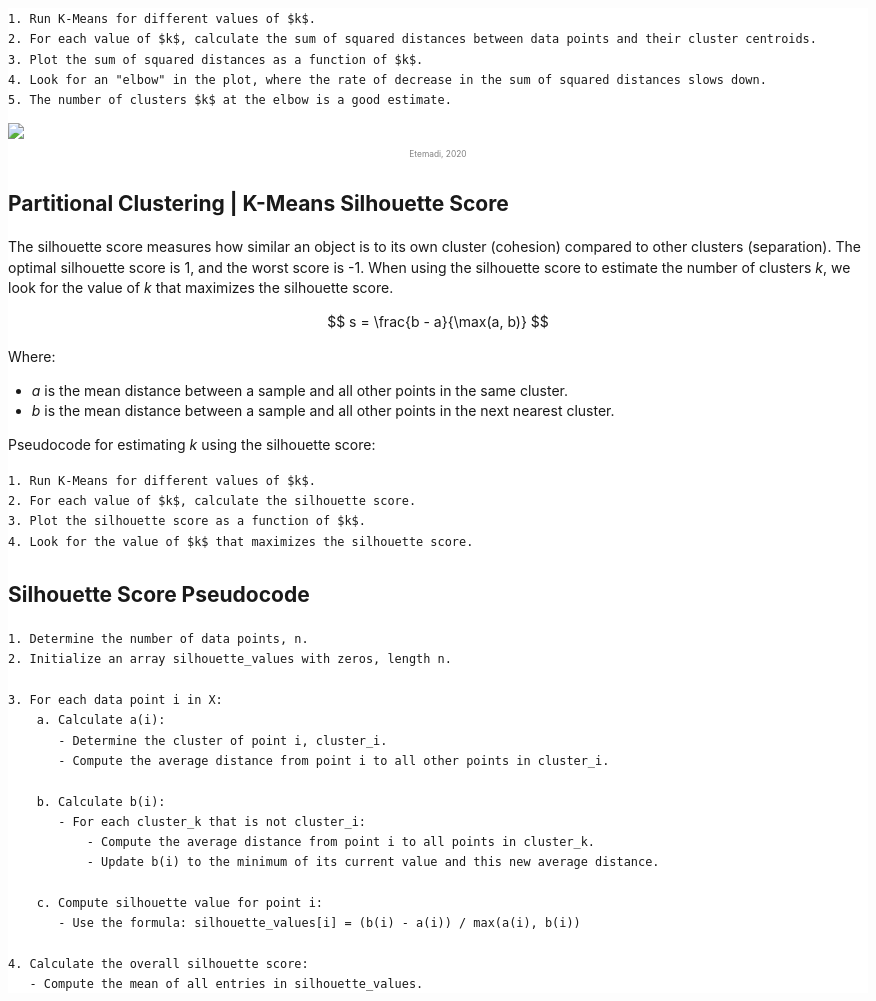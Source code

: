 ```text
1. Run K-Means for different values of $k$.
2. For each value of $k$, calculate the sum of squared distances between data points and their cluster centroids.
3. Plot the sum of squared distances as a function of $k$.
4. Look for an "elbow" in the plot, where the rate of decrease in the sum of squared distances slows down.
5. The number of clusters $k$ at the elbow is a good estimate.
```

<img src="https://media.licdn.com/dms/image/D4D12AQF-yYtbzPvNFg/article-cover_image-shrink_600_2000/0/1682277078758?e=2147483647&v=beta&t=VhzheKDjy7bEcsYyrjql3NQAUcTaMBCTzhZWSVVSeNg" height="50%" style="margin: 0 auto; display: block;">
<p style="text-align: center; font-size: 0.6em; color: grey;">Etemadi, 2020</p>



## Partitional Clustering | K-Means Silhouette Score

The silhouette score measures how similar an object is to its own cluster (cohesion) compared to other clusters (separation). The optimal silhouette score is 1, and the worst score is -1. When using the silhouette score to estimate the number of clusters $k$, we look for the value of $k$ that maximizes the silhouette score.

$$ s = \frac{b - a}{\max(a, b)} $$

Where: 
- $a$ is the mean distance between a sample and all other points in the same cluster.
- $b$ is the mean distance between a sample and all other points in the next nearest cluster.

Pseudocode for estimating $k$ using the silhouette score:
```text
1. Run K-Means for different values of $k$.
2. For each value of $k$, calculate the silhouette score.
3. Plot the silhouette score as a function of $k$.
4. Look for the value of $k$ that maximizes the silhouette score.
```



## Silhouette Score Pseudocode

```text
1. Determine the number of data points, n.
2. Initialize an array silhouette_values with zeros, length n.

3. For each data point i in X:
    a. Calculate a(i): 
       - Determine the cluster of point i, cluster_i.
       - Compute the average distance from point i to all other points in cluster_i.
    
    b. Calculate b(i):
       - For each cluster_k that is not cluster_i:
           - Compute the average distance from point i to all points in cluster_k.
           - Update b(i) to the minimum of its current value and this new average distance.
   
    c. Compute silhouette value for point i:
       - Use the formula: silhouette_values[i] = (b(i) - a(i)) / max(a(i), b(i))

4. Calculate the overall silhouette score:
   - Compute the mean of all entries in silhouette_values.
```
